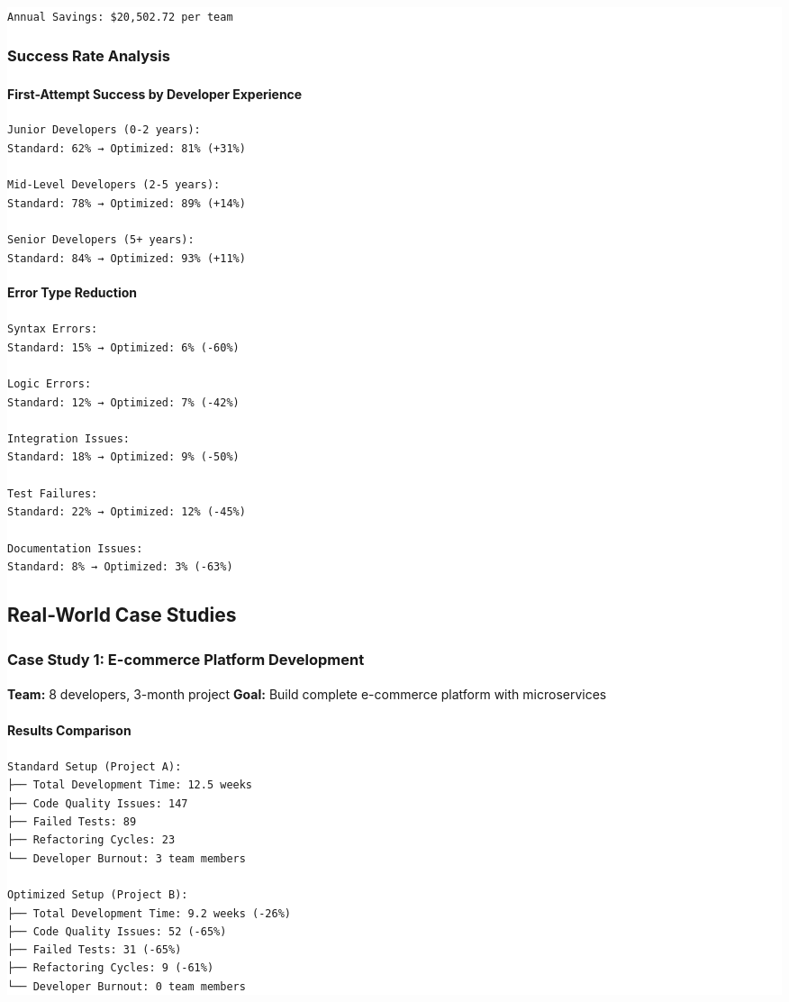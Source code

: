 ```
Annual Savings: $20,502.72 per team
```

### Success Rate Analysis

#### First-Attempt Success by Developer Experience
```
Junior Developers (0-2 years):
Standard: 62% → Optimized: 81% (+31%)

Mid-Level Developers (2-5 years):
Standard: 78% → Optimized: 89% (+14%)

Senior Developers (5+ years):
Standard: 84% → Optimized: 93% (+11%)
```

#### Error Type Reduction
```
Syntax Errors:
Standard: 15% → Optimized: 6% (-60%)

Logic Errors:
Standard: 12% → Optimized: 7% (-42%)

Integration Issues:
Standard: 18% → Optimized: 9% (-50%)

Test Failures:
Standard: 22% → Optimized: 12% (-45%)

Documentation Issues:
Standard: 8% → Optimized: 3% (-63%)
```

## Real-World Case Studies

### Case Study 1: E-commerce Platform Development

**Team:** 8 developers, 3-month project
**Goal:** Build complete e-commerce platform with microservices

#### Results Comparison
```
Standard Setup (Project A):
├── Total Development Time: 12.5 weeks
├── Code Quality Issues: 147
├── Failed Tests: 89
├── Refactoring Cycles: 23
└── Developer Burnout: 3 team members

Optimized Setup (Project B):
├── Total Development Time: 9.2 weeks (-26%)
├── Code Quality Issues: 52 (-65%)
├── Failed Tests: 31 (-65%)
├── Refactoring Cycles: 9 (-61%)
└── Developer Burnout: 0 team members
```
